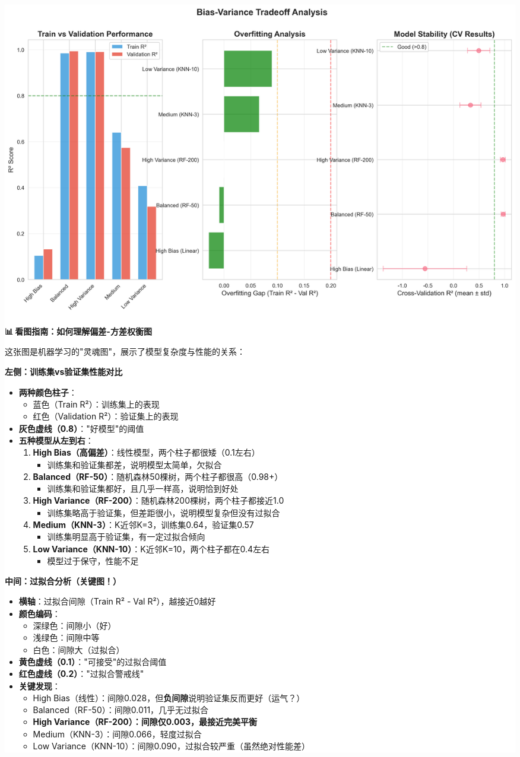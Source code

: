 ![偏差-方差分析](../figures/dsml/bias_variance_analysis.png)

**📊 看图指南：如何理解偏差-方差权衡图**

这张图是机器学习的"灵魂图"，展示了模型复杂度与性能的关系：

**左侧：训练集vs验证集性能对比**
- **两种颜色柱子**：
  - 蓝色（Train R²）：训练集上的表现
  - 红色（Validation R²）：验证集上的表现
- **灰色虚线（0.8）**："好模型"的阈值
- **五种模型从左到右**：
  1. **High Bias（高偏差）**：线性模型，两个柱子都很矮（0.1左右）
     - 训练集和验证集都差，说明模型太简单，欠拟合
  2. **Balanced（RF-50）**：随机森林50棵树，两个柱子都很高（0.98+）
     - 训练集和验证集都好，且几乎一样高，说明恰到好处
  3. **High Variance（RF-200）**：随机森林200棵树，两个柱子都接近1.0
     - 训练集略高于验证集，但差距很小，说明模型复杂但没有过拟合
  4. **Medium（KNN-3）**：K近邻K=3，训练集0.64，验证集0.57
     - 训练集明显高于验证集，有一定过拟合倾向
  5. **Low Variance（KNN-10）**：K近邻K=10，两个柱子都在0.4左右
     - 模型过于保守，性能不足

**中间：过拟合分析（关键图！）**
- **横轴**：过拟合间隙（Train R² - Val R²），越接近0越好
- **颜色编码**：
  - 深绿色：间隙小（好）
  - 浅绿色：间隙中等
  - 白色：间隙大（过拟合）
- **黄色虚线（0.1）**："可接受"的过拟合阈值
- **红色虚线（0.2）**："过拟合警戒线"
- **关键发现**：
  - High Bias（线性）：间隙0.028，但**负间隙**说明验证集反而更好（运气？）
  - Balanced（RF-50）：间隙0.011，几乎无过拟合
  - **High Variance（RF-200）：间隙仅0.003，最接近完美平衡**
  - Medium（KNN-3）：间隙0.066，轻度过拟合
  - Low Variance（KNN-10）：间隙0.090，过拟合较严重（虽然绝对性能差）
